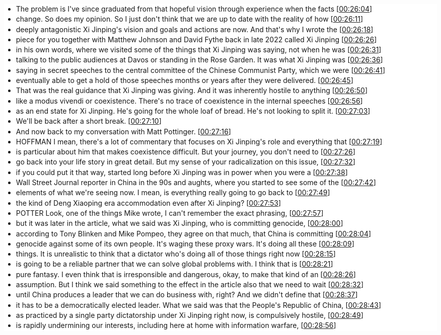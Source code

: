 *  The problem is I've since graduated from that hopeful vision through experience when the facts [[00:26:04](https://www.youtube.com/watch?v=Res-P1ErFvw&t=1564.48s)]
*  change. So does my opinion. So I just don't think that we are up to date with the reality of how [[00:26:11](https://www.youtube.com/watch?v=Res-P1ErFvw&t=1571.3600000000001s)]
*  deeply antagonistic Xi Jinping's vision and goals and actions are now. And that's why I wrote the [[00:26:18](https://www.youtube.com/watch?v=Res-P1ErFvw&t=1578.96s)]
*  piece for you together with Matthew Johnson and David Fythe back in late 2022 called Xi Jinping [[00:26:26](https://www.youtube.com/watch?v=Res-P1ErFvw&t=1586.24s)]
*  in his own words, where we visited some of the things that Xi Jinping was saying, not when he was [[00:26:31](https://www.youtube.com/watch?v=Res-P1ErFvw&t=1591.28s)]
*  talking to the public audiences at Davos or standing in the Rose Garden. It was what Xi Jinping was [[00:26:36](https://www.youtube.com/watch?v=Res-P1ErFvw&t=1596.08s)]
*  saying in secret speeches to the central committee of the Chinese Communist Party, which we were [[00:26:41](https://www.youtube.com/watch?v=Res-P1ErFvw&t=1601.2s)]
*  eventually able to get a hold of those speeches months or years after they were delivered. [[00:26:45](https://www.youtube.com/watch?v=Res-P1ErFvw&t=1605.84s)]
*  That was the real guidance that Xi Jinping was giving. And it was inherently hostile to anything [[00:26:50](https://www.youtube.com/watch?v=Res-P1ErFvw&t=1610.08s)]
*  like a modus vivendi or coexistence. There's no trace of coexistence in the internal speeches [[00:26:56](https://www.youtube.com/watch?v=Res-P1ErFvw&t=1616.08s)]
*  as an end state for Xi Jinping. He's going for the whole loaf of bread. He's not looking to split it. [[00:27:03](https://www.youtube.com/watch?v=Res-P1ErFvw&t=1623.6s)]
*  We'll be back after a short break. [[00:27:10](https://www.youtube.com/watch?v=Res-P1ErFvw&t=1630.48s)]
*  And now back to my conversation with Matt Pottinger. [[00:27:16](https://www.youtube.com/watch?v=Res-P1ErFvw&t=1636.8s)]
*  HOFFMAN I mean, there's a lot of commentary that focuses on Xi Jinping's role and everything that [[00:27:19](https://www.youtube.com/watch?v=Res-P1ErFvw&t=1639.6s)]
*  is particular about him that makes coexistence difficult. But your journey, you don't need to [[00:27:26](https://www.youtube.com/watch?v=Res-P1ErFvw&t=1646.6399999999999s)]
*  go back into your life story in great detail. But my sense of your radicalization on this issue, [[00:27:32](https://www.youtube.com/watch?v=Res-P1ErFvw&t=1652.32s)]
*  if you could put it that way, started long before Xi Jinping was in power when you were a [[00:27:38](https://www.youtube.com/watch?v=Res-P1ErFvw&t=1658.1599999999999s)]
*  Wall Street Journal reporter in China in the 90s and aughts, where you started to see some of the [[00:27:42](https://www.youtube.com/watch?v=Res-P1ErFvw&t=1662.8799999999999s)]
*  elements of what we're seeing now. I mean, is everything really going to go back to [[00:27:49](https://www.youtube.com/watch?v=Res-P1ErFvw&t=1669.04s)]
*  the kind of Deng Xiaoping era accommodation even after Xi Jinping? [[00:27:53](https://www.youtube.com/watch?v=Res-P1ErFvw&t=1673.3600000000001s)]
*  POTTER Look, one of the things Mike wrote, I can't remember the exact phrasing, [[00:27:57](https://www.youtube.com/watch?v=Res-P1ErFvw&t=1677.2s)]
*  but it was later in the article, what we said was Xi Jinping, who is committing genocide, [[00:28:00](https://www.youtube.com/watch?v=Res-P1ErFvw&t=1680.16s)]
*  according to Tony Blinken and Mike Pompeo, they agree on that much, that China is committing [[00:28:04](https://www.youtube.com/watch?v=Res-P1ErFvw&t=1684.88s)]
*  genocide against some of its own people. It's waging these proxy wars. It's doing all these [[00:28:09](https://www.youtube.com/watch?v=Res-P1ErFvw&t=1689.92s)]
*  things. It is unrealistic to think that a dictator who's doing all of those things right now [[00:28:15](https://www.youtube.com/watch?v=Res-P1ErFvw&t=1695.12s)]
*  is going to be a reliable partner that we can solve global problems with. I think that is [[00:28:21](https://www.youtube.com/watch?v=Res-P1ErFvw&t=1701.1999999999998s)]
*  pure fantasy. I even think that is irresponsible and dangerous, okay, to make that kind of an [[00:28:26](https://www.youtube.com/watch?v=Res-P1ErFvw&t=1706.2399999999998s)]
*  assumption. But I think we said something to the effect in the article also that we need to wait [[00:28:32](https://www.youtube.com/watch?v=Res-P1ErFvw&t=1712.08s)]
*  until China produces a leader that we can do business with, right? And we didn't define that [[00:28:37](https://www.youtube.com/watch?v=Res-P1ErFvw&t=1717.84s)]
*  it has to be a democratically elected leader. What we said was that the People's Republic of China, [[00:28:43](https://www.youtube.com/watch?v=Res-P1ErFvw&t=1723.84s)]
*  as practiced by a single party dictatorship under Xi Jinping right now, is compulsively hostile, [[00:28:49](https://www.youtube.com/watch?v=Res-P1ErFvw&t=1729.84s)]
*  is rapidly undermining our interests, including here at home with information warfare, [[00:28:56](https://www.youtube.com/watch?v=Res-P1ErFvw&t=1736.32s)]